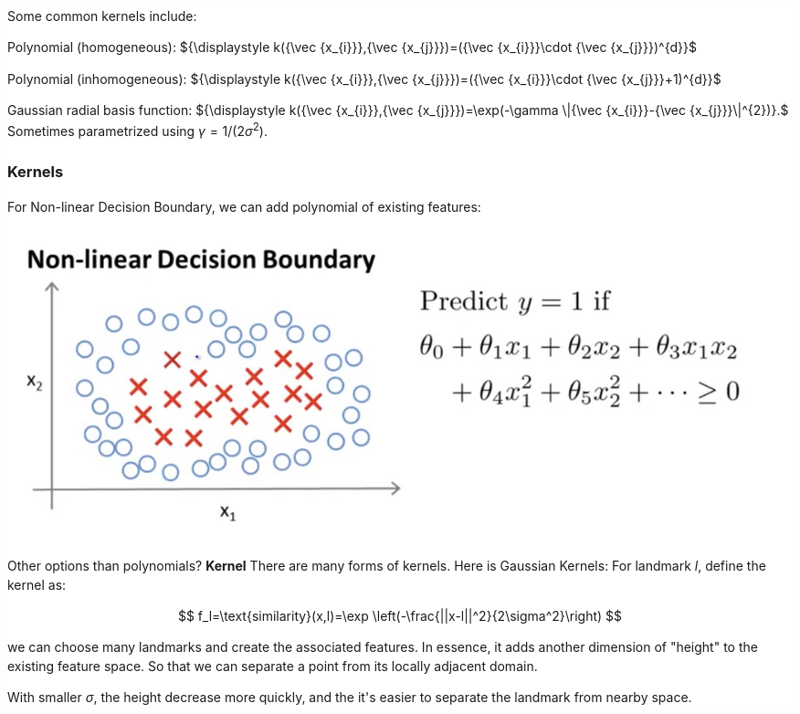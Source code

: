 Some common kernels include:

Polynomial (homogeneous): ${\displaystyle k({\vec {x_{i}}},{\vec {x_{j}}})=({\vec {x_{i}}}\cdot {\vec {x_{j}}})^{d}}$

Polynomial (inhomogeneous): ${\displaystyle k({\vec {x_{i}}},{\vec {x_{j}}})=({\vec {x_{i}}}\cdot {\vec {x_{j}}}+1)^{d}}$

Gaussian radial basis function: ${\displaystyle k({\vec {x_{i}}},{\vec {x_{j}}})=\exp(-\gamma \|{\vec {x_{i}}}-{\vec {x_{j}}}\|^{2})}.$
 Sometimes parametrized using ${\displaystyle \gamma =1/(2\sigma ^{2})}.$

###  Kernels

For Non-linear Decision Boundary, we can add polynomial of existing features:
![-w681](/media/15689769464157/15689968333556.jpg)

Other options than polynomials?
**Kernel**
There are many forms of kernels. Here is Gaussian Kernels:
For landmark $l$, define the kernel as:

$$
f_l=\text{similarity}(x,l)=\exp \left(-\frac{||x-l||^2}{2\sigma^2}\right)
$$


we can choose many landmarks and create the associated features. In essence, it adds another dimension of "height" to the existing feature space. So that we can separate a point from its locally adjacent domain.

With smaller $\sigma$, the height decrease more quickly, and the it's easier to separate the landmark from nearby space.